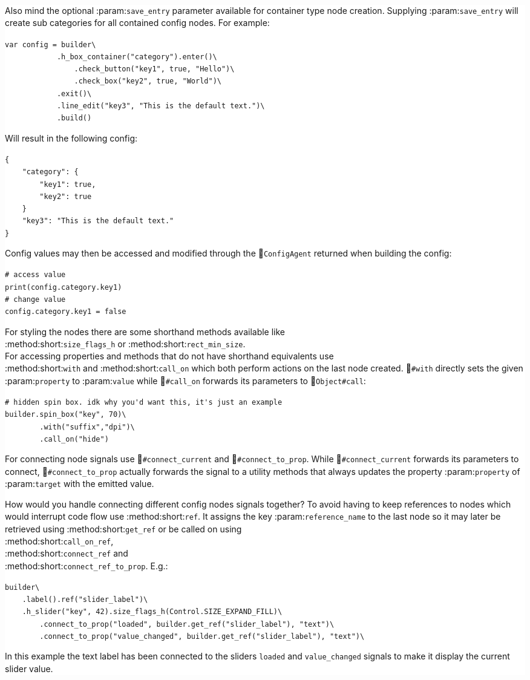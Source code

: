 Also mind the optional :param:`save_entry` parameter available for container type node creation. Supplying :param:`save_entry` will create sub categories for all contained config nodes. For example:
```gdscript
var config = builder\
            .h_box_container("category").enter()\
                .check_button("key1", true, "Hello")\
                .check_box("key2", true, "World")\
            .exit()\
            .line_edit("key3", "This is the default text.")\
            .build()
```

Will result in the following config:
```gdscript
{
    "category": {
        "key1": true,
        "key2": true
    }
    "key3": "This is the default text."
}
```

Config values may then be accessed and modified through the :link:`ConfigAgent` returned when building the config:
```gdscript
# access value
print(config.category.key1)
# change value
config.category.key1 = false
```

For styling the nodes there are some shorthand methods available like<br>:method:short:`size_flags_h` or :method:short:`rect_min_size`.<br>For accessing properties and methods that do not have shorthand equivalents use<br>:method:short:`with` and :method:short:`call_on` which both perform actions on the last node created. :link:`#with` directly sets the given :param:`property` to :param:`value` while :link:`#call_on` forwards its parameters to :link:`Object#call`:
```gdscript
# hidden spin box. idk why you'd want this, it's just an example
builder.spin_box("key", 70)\
        .with("suffix","dpi")\
        .call_on("hide")
```

For connecting node signals use :link:`#connect_current` and :link:`#connect_to_prop`. While :link:`#connect_current` forwards its parameters to connect, :link:`#connect_to_prop` actually forwards the signal to a utility methods that always updates the property :param:`property` of :param:`target` with the emitted value. 

How would you handle connecting different config nodes signals together? To avoid having to keep references to nodes which would interrupt code flow use :method:short:`ref`. It assigns the key :param:`reference_name` to the last node so it may later be retrieved using :method:short:`get_ref` or be called on using<br>:method:short:`call_on_ref`,<br>:method:short:`connect_ref` and<br>:method:short:`connect_ref_to_prop`. E.g.:
```gdscript
builder\
    .label().ref("slider_label")\
    .h_slider("key", 42).size_flags_h(Control.SIZE_EXPAND_FILL)\
        .connect_to_prop("loaded", builder.get_ref("slider_label"), "text")\
        .connect_to_prop("value_changed", builder.get_ref("slider_label"), "text")\
```
In this example the text label has been connected to the sliders `loaded` and `value_changed` signals to make it display the current slider value.
